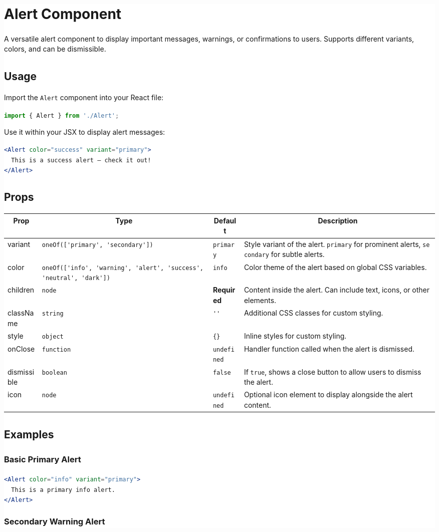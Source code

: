 # Alert Component

A versatile alert component to display important messages, warnings, or confirmations to users. Supports different variants, colors, and can be dismissible.

## Usage

Import the `Alert` component into your React file:

```jsx
import { Alert } from './Alert';
```

Use it within your JSX to display alert messages:

```jsx
<Alert color="success" variant="primary">
  This is a success alert — check it out!
</Alert>
```

## Props

| Prop        | Type                                                         | Default      | Description                                                  |
| ----------- | ------------------------------------------------------------ | ------------ | ------------------------------------------------------------ |
| variant     | `oneOf(['primary', 'secondary'])`                            | `primary`    | Style variant of the alert. `primary` for prominent alerts, `secondary` for subtle alerts. |
| color       | `oneOf(['info', 'warning', 'alert', 'success', 'neutral', 'dark'])` | `info`       | Color theme of the alert based on global CSS variables.      |
| children    | `node`                                                       | **Required** | Content inside the alert. Can include text, icons, or other elements. |
| className   | `string`                                                     | `''`         | Additional CSS classes for custom styling.                   |
| style       | `object`                                                     | `{}`         | Inline styles for custom styling.                            |
| onClose     | `function`                                                   | `undefined`  | Handler function called when the alert is dismissed.         |
| dismissible | `boolean`                                                    | `false`      | If `true`, shows a close button to allow users to dismiss the alert. |
| icon        | `node`                                                       | `undefined`  | Optional icon element to display alongside the alert content. |

## Examples

### Basic Primary Alert

```jsx
<Alert color="info" variant="primary">
  This is a primary info alert.
</Alert>
```

### Secondary Warning Alert
